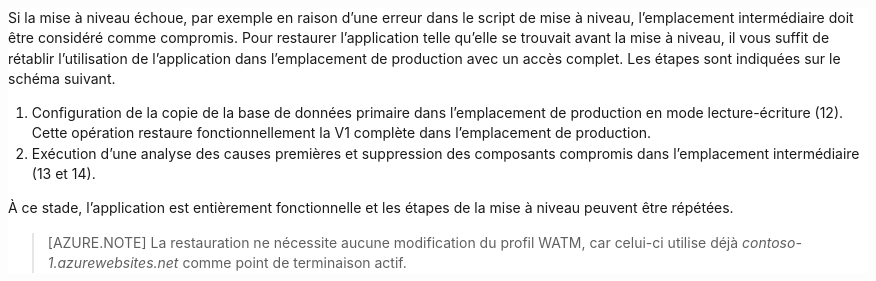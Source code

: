 Si la mise à niveau échoue, par exemple en raison d’une erreur dans le script de mise à niveau, l’emplacement intermédiaire doit être considéré comme compromis. Pour restaurer l’application telle qu’elle se trouvait avant la mise à niveau, il vous suffit de rétablir l’utilisation de l’application dans l’emplacement de production avec un accès complet. Les étapes sont indiquées sur le schéma suivant.

1. Configuration de la copie de la base de données primaire dans l’emplacement de production en mode lecture-écriture (12). Cette opération restaure fonctionnellement la V1 complète dans l’emplacement de production.
2. Exécution d’une analyse des causes premières et suppression des composants compromis dans l’emplacement intermédiaire (13 et 14). 

À ce stade, l’application est entièrement fonctionnelle et les étapes de la mise à niveau peuvent être répétées.

> [AZURE.NOTE] La restauration ne nécessite aucune modification du profil WATM, car celui-ci utilise déjà <i>contoso-1.azurewebsites.net</i> comme point de terminaison actif.
